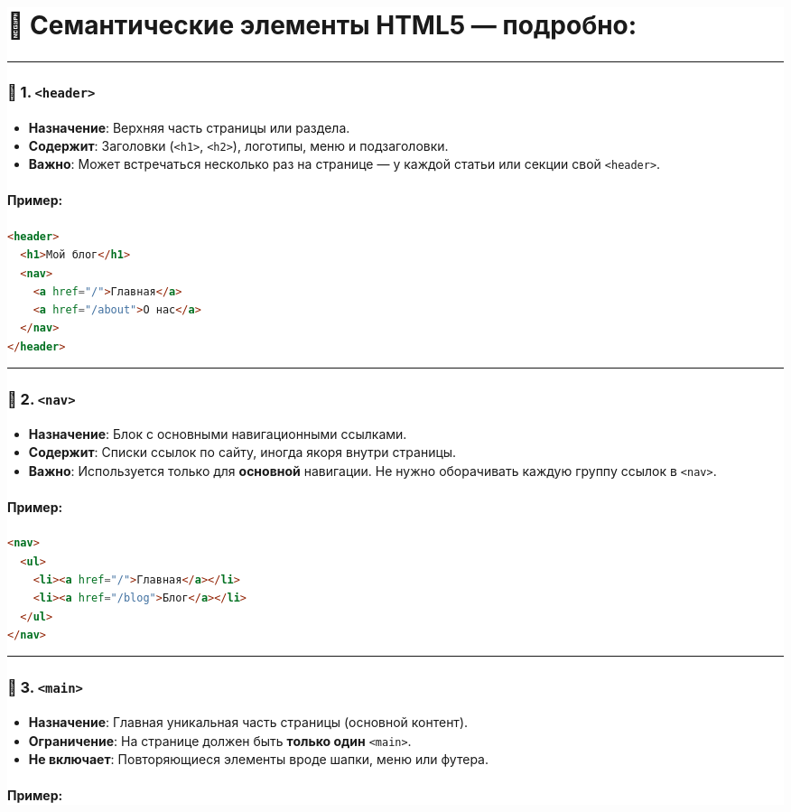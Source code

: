 # 📌 Семантические элементы HTML5 — подробно:

---

### 🔹 1. **`<header>`**

* **Назначение**: Верхняя часть страницы или раздела.
* **Содержит**: Заголовки (`<h1>`, `<h2>`), логотипы, меню и подзаголовки.
* **Важно**: Может встречаться несколько раз на странице — у каждой статьи или секции свой `<header>`.

#### Пример:

```html
<header>
  <h1>Мой блог</h1>
  <nav>
    <a href="/">Главная</a>
    <a href="/about">О нас</a>
  </nav>
</header>
```

---

### 🔹 2. **`<nav>`**

* **Назначение**: Блок с основными навигационными ссылками.
* **Содержит**: Списки ссылок по сайту, иногда якоря внутри страницы.
* **Важно**: Используется только для **основной** навигации. Не нужно оборачивать каждую группу ссылок в `<nav>`.

#### Пример:

```html
<nav>
  <ul>
    <li><a href="/">Главная</a></li>
    <li><a href="/blog">Блог</a></li>
  </ul>
</nav>
```

---

### 🔹 3. **`<main>`**

* **Назначение**: Главная уникальная часть страницы (основной контент).
* **Ограничение**: На странице должен быть **только один** `<main>`.
* **Не включает**: Повторяющиеся элементы вроде шапки, меню или футера.

#### Пример:

